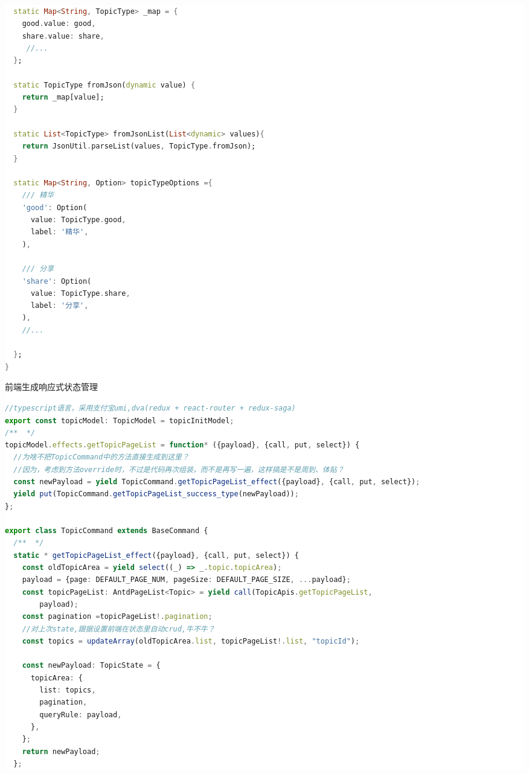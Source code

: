```dart
  static Map<String, TopicType> _map = {
    good.value: good,
    share.value: share,
     //...
  };

  static TopicType fromJson(dynamic value) {
    return _map[value];
  }

  static List<TopicType> fromJsonList(List<dynamic> values){
    return JsonUtil.parseList(values, TopicType.fromJson);
  }

  static Map<String, Option> topicTypeOptions ={
    /// 精华
    'good': Option(
      value: TopicType.good,
      label: '精华',
    ),

    /// 分享
    'share': Option(
      value: TopicType.share,
      label: '分享',
    ),
    //...

  };
}
```
前端生成响应式状态管理
```ts
//typescript语言，采用支付宝umi,dva(redux + react-router + redux-saga)
export const topicModel: TopicModel = topicInitModel;
/**  */
topicModel.effects.getTopicPageList = function* ({payload}, {call, put, select}) {
  //为啥不把TopicCommand中的方法直接生成到这里？
  //因为，考虑到方法override时，不过是代码再次组装，而不是再写一遍，这样搞是不是周到、体贴？
  const newPayload = yield TopicCommand.getTopicPageList_effect({payload}, {call, put, select});
  yield put(TopicCommand.getTopicPageList_success_type(newPayload));
};

export class TopicCommand extends BaseCommand {
  /**  */
  static * getTopicPageList_effect({payload}, {call, put, select}) {
    const oldTopicArea = yield select((_) => _.topic.topicArea);
    payload = {page: DEFAULT_PAGE_NUM, pageSize: DEFAULT_PAGE_SIZE, ...payload};
    const topicPageList: AntdPageList<Topic> = yield call(TopicApis.getTopicPageList,
        payload);
    const pagination =topicPageList!.pagination;
    //对上次state,跟据设置前端在状态里自动crud,牛不牛？
    const topics = updateArray(oldTopicArea.list, topicPageList!.list, "topicId");

    const newPayload: TopicState = {
      topicArea: {
        list: topics,
        pagination,
        queryRule: payload,
      },
    };
    return newPayload;
  };
```